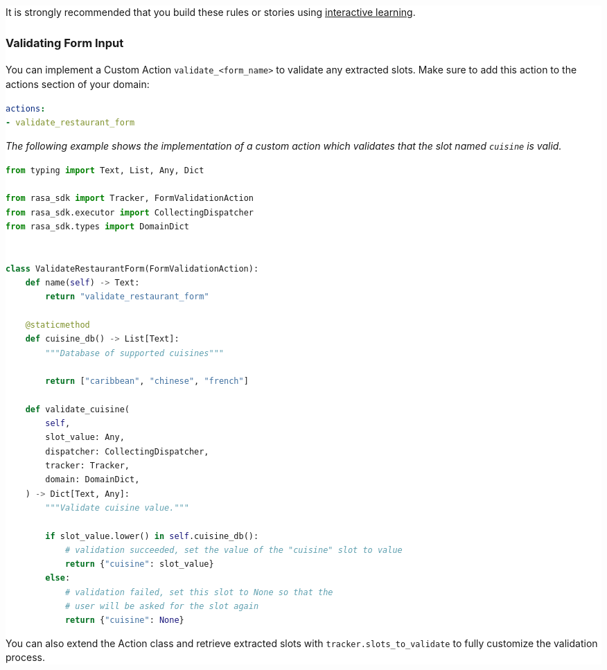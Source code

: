 It is strongly recommended that you build these rules or stories using [interactive learning](https://rasa.com/docs/rasa/writing-stories#using-interactive-learning). 


### Validating Form Input

You can implement a Custom Action `validate_<form_name>` to validate any extracted slots. Make sure to add this action to the actions section of your domain:

```yml
actions:
- validate_restaurant_form
```

*The following example shows the implementation of a custom action which validates that the slot named `cuisine` is valid.*

```py
from typing import Text, List, Any, Dict

from rasa_sdk import Tracker, FormValidationAction
from rasa_sdk.executor import CollectingDispatcher
from rasa_sdk.types import DomainDict


class ValidateRestaurantForm(FormValidationAction):
    def name(self) -> Text:
        return "validate_restaurant_form"

    @staticmethod
    def cuisine_db() -> List[Text]:
        """Database of supported cuisines"""

        return ["caribbean", "chinese", "french"]

    def validate_cuisine(
        self,
        slot_value: Any,
        dispatcher: CollectingDispatcher,
        tracker: Tracker,
        domain: DomainDict,
    ) -> Dict[Text, Any]:
        """Validate cuisine value."""

        if slot_value.lower() in self.cuisine_db():
            # validation succeeded, set the value of the "cuisine" slot to value
            return {"cuisine": slot_value}
        else:
            # validation failed, set this slot to None so that the
            # user will be asked for the slot again
            return {"cuisine": None}
```

You can also extend the Action class and retrieve extracted slots with `tracker.slots_to_validate` to fully customize the validation process.
